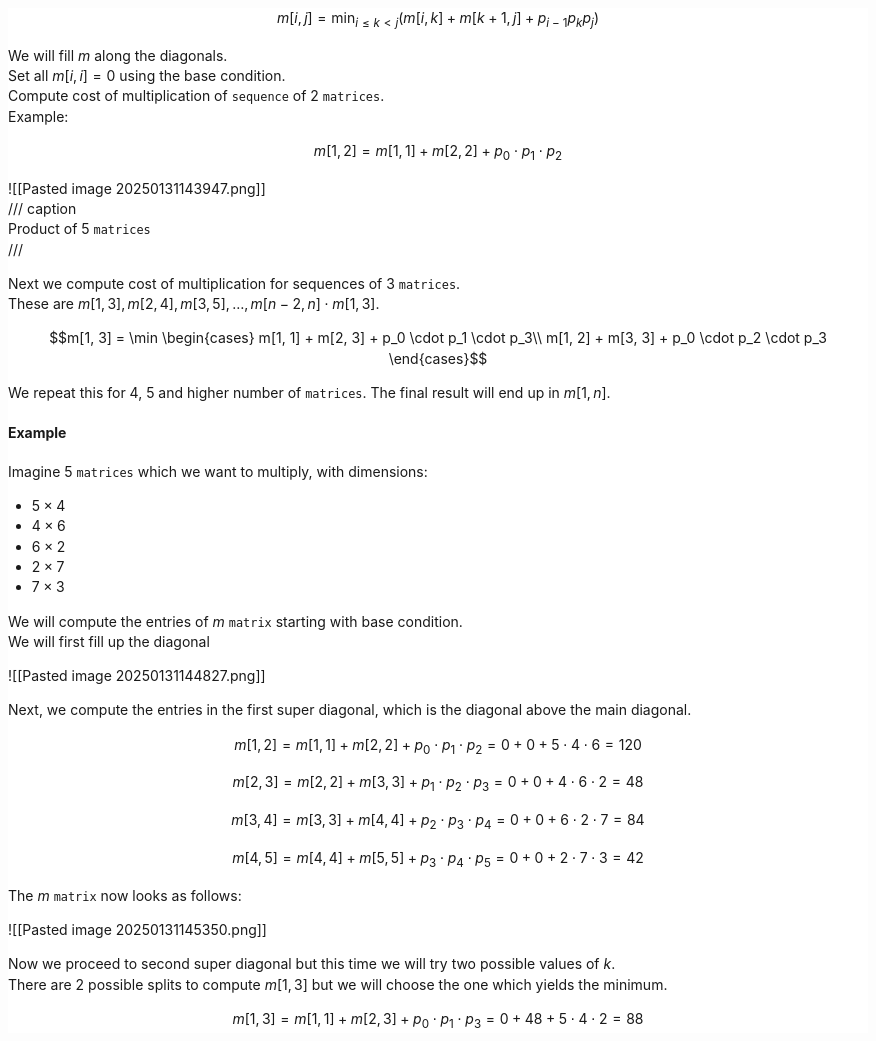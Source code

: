 $$m[i, j] = \min_{i \le k < j}(m[i, k] + m[k + 1, j] + p_{i - 1} p_k p_j)$$

We will fill $m$ along the diagonals.  
Set all $m[i, i] = 0$ using the base condition.  
Compute cost of multiplication of `sequence` of 2 `matrices`.  
Example:  

$$m[1, 2] = m[1, 1] + m[2, 2] + p_0 \cdot p_1 \cdot p_2$$

![[Pasted image 20250131143947.png]]  
/// caption  
Product of 5 `matrices`  
///

Next we compute cost of multiplication for sequences of 3 `matrices`.  
These are $m[1, 3], m[2, 4], m[3, 5], \ldots, m[n - 2, n] \cdot m[1, 3]$.

$$m[1, 3] = \min \begin{cases} m[1, 1] + m[2, 3] + p_0 \cdot p_1 \cdot p_3\\ m[1, 2] + m[3, 3] + p_0 \cdot p_2 \cdot p_3 \end{cases}$$

We repeat this for 4, 5 and higher number of `matrices`. The final result will end up in $m[1, n]$.

#### Example

Imagine 5 `matrices` which we want to multiply, with dimensions:

- $5 \times 4$
- $4 \times 6$
- $6 \times 2$
- $2 \times 7$
- $7 \times 3$

We will compute the entries of $m$ `matrix` starting with base condition.  
We will first fill up the diagonal  

![[Pasted image 20250131144827.png]]

Next, we compute the entries in the first super diagonal, which is the diagonal above the main diagonal.  

$$m[1, 2] = m[1, 1] + m[2, 2] + p_0 \cdot p_1 \cdot p_2 = 0 + 0 + 5 \cdot 4 \cdot 6 = 120$$

$$m[2, 3] = m[2, 2] + m[3, 3] + p_1 \cdot p_2 \cdot p_3 = 0 + 0 + 4 \cdot 6 \cdot 2 = 48$$

$$m[3, 4] = m[3, 3] + m[4, 4] + p_2 \cdot p_3 \cdot p_4 = 0 + 0 + 6 \cdot 2 \cdot 7 = 84$$

$$m[4, 5] = m[4, 4] + m[5, 5] + p_3 \cdot p_4 \cdot p_5 = 0 + 0 + 2 \cdot 7 \cdot 3 = 42$$

The $m$ `matrix` now looks as follows:  

![[Pasted image 20250131145350.png]]

Now we proceed to second super diagonal but this time we will try two possible values of $k$.  
There are 2 possible splits to compute $m[1, 3]$ but we will choose the one which yields the minimum.  

$$m[1, 3] = m[1, 1] + m[2, 3] + p_0 \cdot p_1 \cdot p_3 = 0 + 48 + 5 \cdot 4 \cdot 2 = 88$$


[^1]: Read more about [[M_Function|functions]].